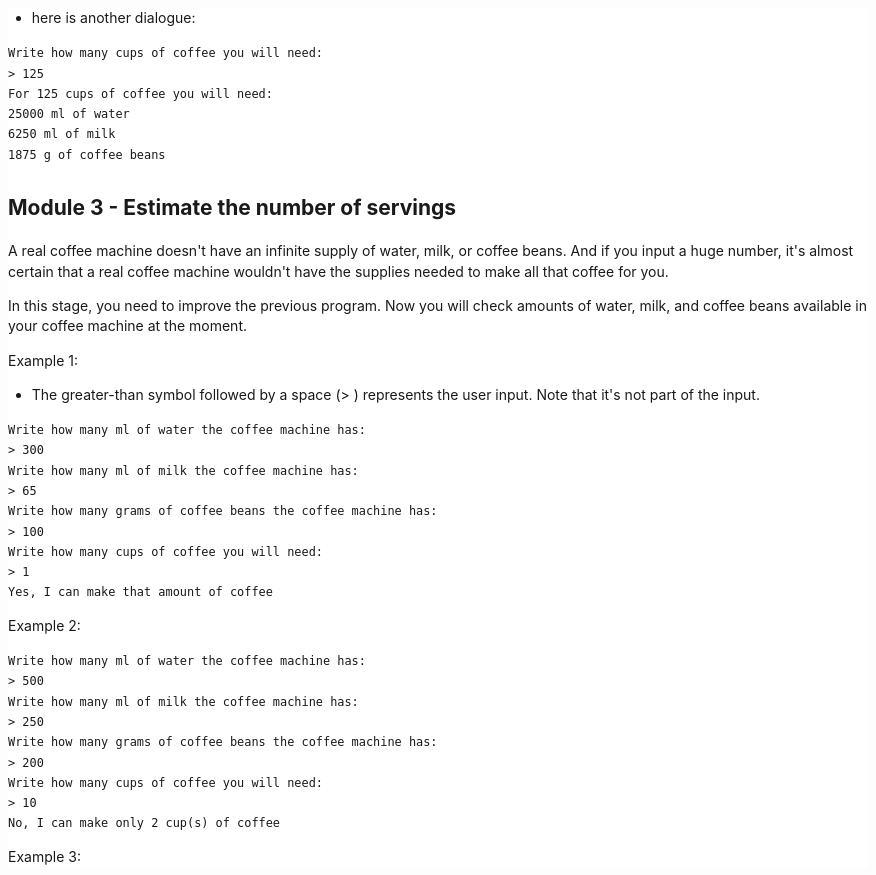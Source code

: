 - here is another dialogue:

```text
Write how many cups of coffee you will need:
> 125
For 125 cups of coffee you will need:
25000 ml of water
6250 ml of milk
1875 g of coffee beans
```

## Module 3 - Estimate the number of servings

A real coffee machine doesn't have an infinite supply of water, milk, or coffee beans. And if you input a huge
number, it's almost certain that a real coffee machine wouldn't have the supplies needed to make all that coffee for
you.

In this stage, you need to improve the previous program. Now you will check amounts of water, milk, and coffee beans
available in your coffee machine at the moment.

Example 1:

- The greater-than symbol followed by a space (> ) represents the user input. Note that it's not part of the input.

```text
Write how many ml of water the coffee machine has:
> 300
Write how many ml of milk the coffee machine has:
> 65
Write how many grams of coffee beans the coffee machine has:
> 100
Write how many cups of coffee you will need:
> 1
Yes, I can make that amount of coffee
```

Example 2:

```text
Write how many ml of water the coffee machine has:
> 500
Write how many ml of milk the coffee machine has:
> 250
Write how many grams of coffee beans the coffee machine has:
> 200
Write how many cups of coffee you will need:
> 10
No, I can make only 2 cup(s) of coffee
```

Example 3:
